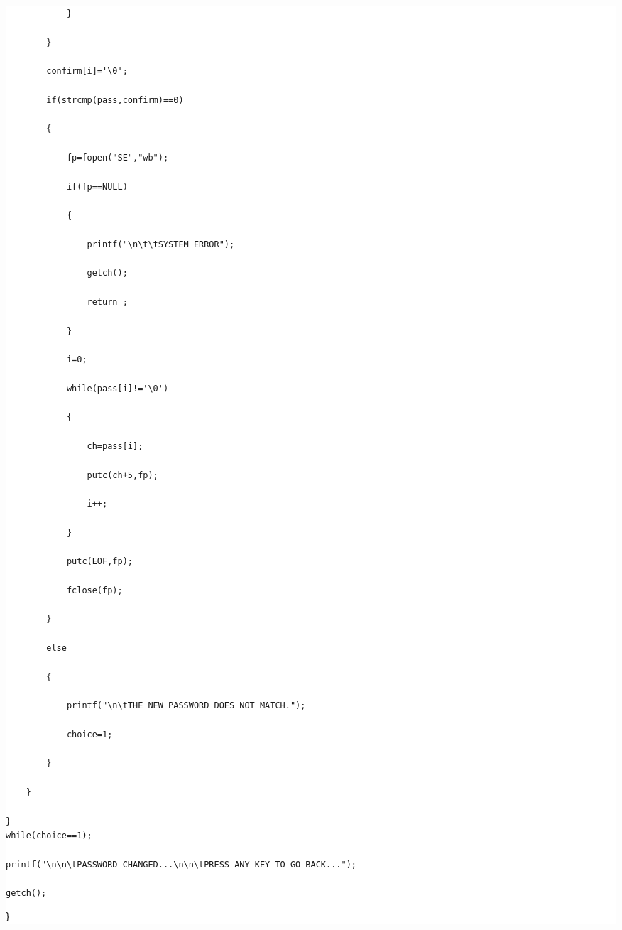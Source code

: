                }

            }

            confirm[i]='\0';

            if(strcmp(pass,confirm)==0)

            {

                fp=fopen("SE","wb");

                if(fp==NULL)

                {

                    printf("\n\t\tSYSTEM ERROR");

                    getch();

                    return ;

                }

                i=0;

                while(pass[i]!='\0')

                {

                    ch=pass[i];

                    putc(ch+5,fp);

                    i++;

                }

                putc(EOF,fp);

                fclose(fp);

            }

            else

            {

                printf("\n\tTHE NEW PASSWORD DOES NOT MATCH.");

                choice=1;

            }

        }

    }
    while(choice==1);

    printf("\n\n\tPASSWORD CHANGED...\n\n\tPRESS ANY KEY TO GO BACK...");

    getch();

}
